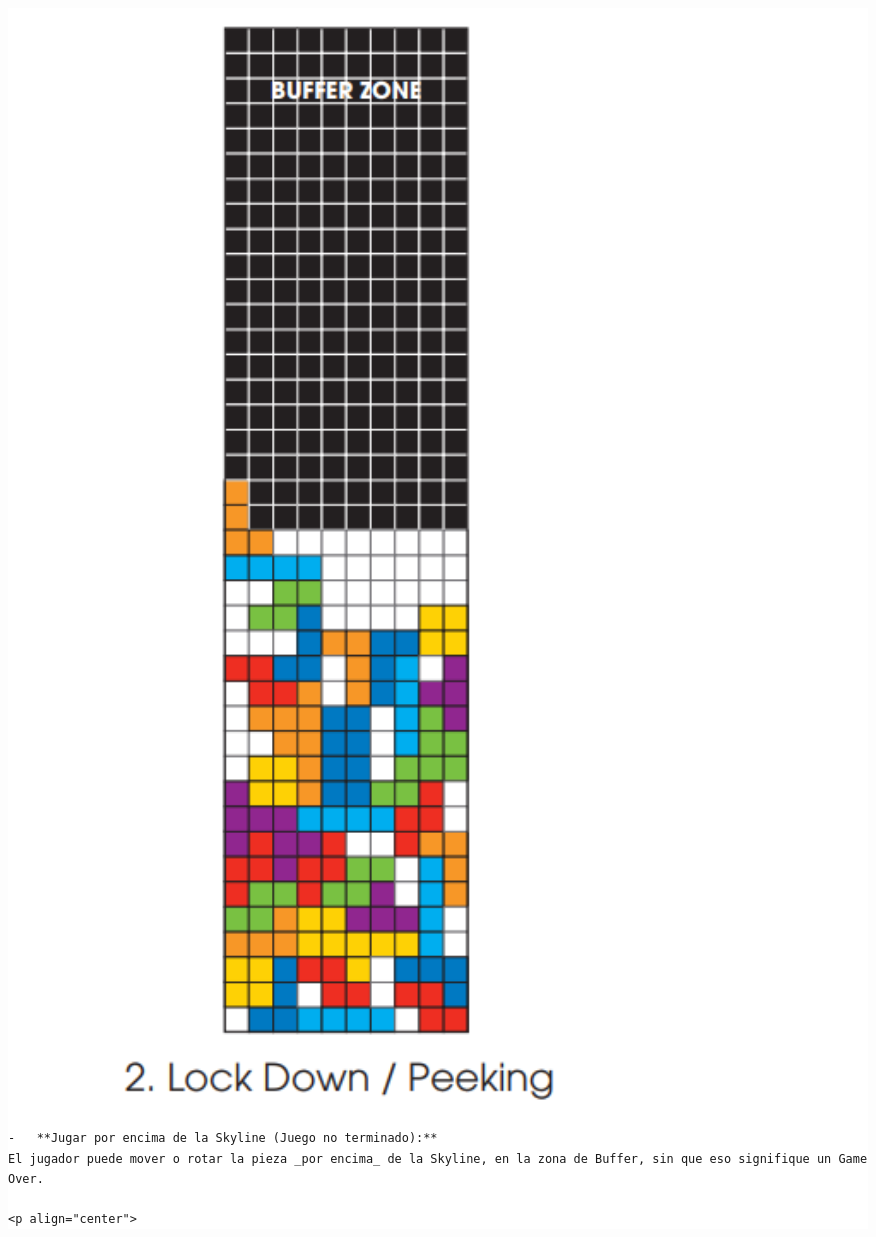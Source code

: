   <img src="https://github.com/trinidadperea/final_IA_tetris/raw/main/docs/tetris/images/ld_peeking.png" style="width: 77%; height: auto;"  />
</p>
    
	-   **Jugar por encima de la Skyline (Juego no terminado):**  
    El jugador puede mover o rotar la pieza _por encima_ de la Skyline, en la zona de Buffer, sin que eso signifique un Game Over.

    <p align="center">